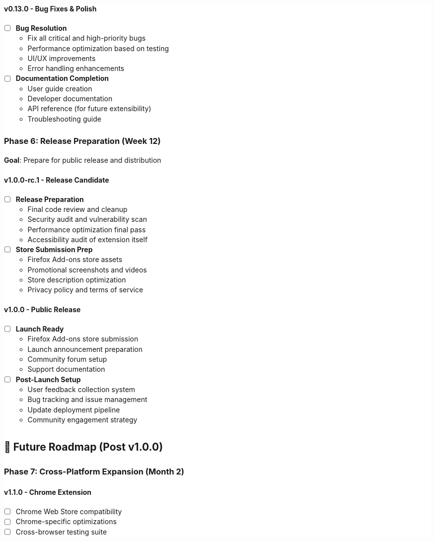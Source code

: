 #### v0.13.0 - Bug Fixes & Polish

- [ ] **Bug Resolution**
  - Fix all critical and high-priority bugs
  - Performance optimization based on testing
  - UI/UX improvements
  - Error handling enhancements
- [ ] **Documentation Completion**
  - User guide creation
  - Developer documentation
  - API reference (for future extensibility)
  - Troubleshooting guide

### Phase 6: Release Preparation (Week 12)

**Goal**: Prepare for public release and distribution

#### v1.0.0-rc.1 - Release Candidate

- [ ] **Release Preparation**
  - Final code review and cleanup
  - Security audit and vulnerability scan
  - Performance optimization final pass
  - Accessibility audit of extension itself
- [ ] **Store Submission Prep**
  - Firefox Add-ons store assets
  - Promotional screenshots and videos
  - Store description optimization
  - Privacy policy and terms of service

#### v1.0.0 - Public Release

- [ ] **Launch Ready**
  - Firefox Add-ons store submission
  - Launch announcement preparation
  - Community forum setup
  - Support documentation
- [ ] **Post-Launch Setup**
  - User feedback collection system
  - Bug tracking and issue management
  - Update deployment pipeline
  - Community engagement strategy

## 🚀 Future Roadmap (Post v1.0.0)

### Phase 7: Cross-Platform Expansion (Month 2)

#### v1.1.0 - Chrome Extension

- [ ] Chrome Web Store compatibility
- [ ] Chrome-specific optimizations
- [ ] Cross-browser testing suite
